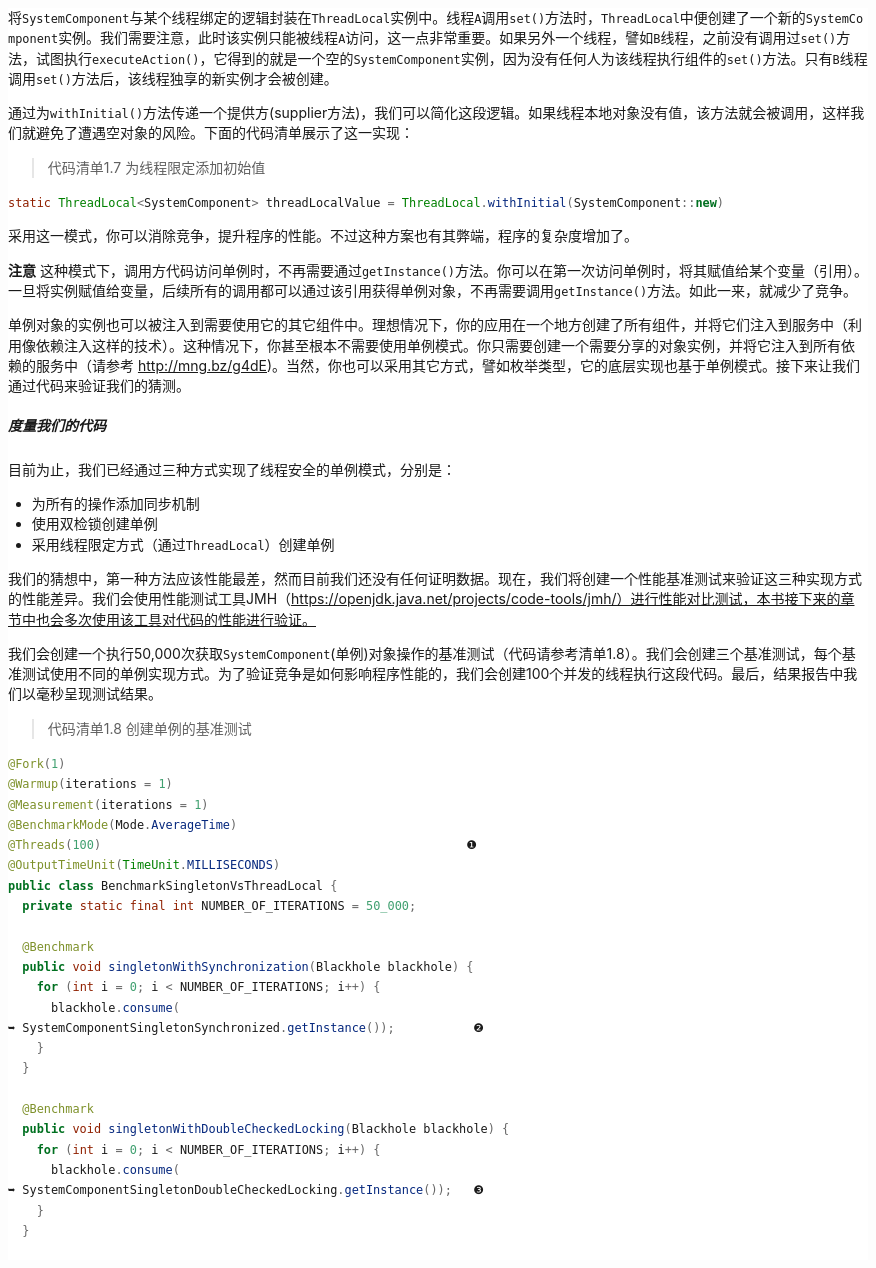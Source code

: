 将`SystemComponent`与某个线程绑定的逻辑封装在`ThreadLocal`实例中。线程`A`调用`set()`方法时，`ThreadLocal`中便创建了一个新的`SystemComponent`实例。我们需要注意，此时该实例只能被线程`A`访问，这一点非常重要。如果另外一个线程，譬如`B`线程，之前没有调用过`set()`方法，试图执行`executeAction()`，它得到的就是一个空的`SystemComponent`实例，因为没有任何人为该线程执行组件的`set()`方法。只有`B`线程调用`set()`方法后，该线程独享的新实例才会被创建。



通过为`withInitial()`方法传递一个提供方(supplier方法)，我们可以简化这段逻辑。如果线程本地对象没有值，该方法就会被调用，这样我们就避免了遭遇空对象的风险。下面的代码清单展示了这一实现：

> 代码清单1.7 为线程限定添加初始值

```java 
static ThreadLocal<SystemComponent> threadLocalValue = ThreadLocal.withInitial(SystemComponent::new)
```

采用这一模式，你可以消除竞争，提升程序的性能。不过这种方案也有其弊端，程序的复杂度增加了。

**注意** 这种模式下，调用方代码访问单例时，不再需要通过`getInstance()`方法。你可以在第一次访问单例时，将其赋值给某个变量（引用）。一旦将实例赋值给变量，后续所有的调用都可以通过该引用获得单例对象，不再需要调用`getInstance()`方法。如此一来，就减少了竞争。



单例对象的实例也可以被注入到需要使用它的其它组件中。理想情况下，你的应用在一个地方创建了所有组件，并将它们注入到服务中（利用像依赖注入这样的技术）。这种情况下，你甚至根本不需要使用单例模式。你只需要创建一个需要分享的对象实例，并将它注入到所有依赖的服务中（请参考 http://mng.bz/g4dE)。当然，你也可以采用其它方式，譬如枚举类型，它的底层实现也基于单例模式。接下来让我们通过代码来验证我们的猜测。



##### 度量我们的代码 

目前为止，我们已经通过三种方式实现了线程安全的单例模式，分别是：

- 为所有的操作添加同步机制
- 使用双检锁创建单例
- 采用线程限定方式（通过`ThreadLocal`）创建单例

我们的猜想中，第一种方法应该性能最差，然而目前我们还没有任何证明数据。现在，我们将创建一个性能基准测试来验证这三种实现方式的性能差异。我们会使用性能测试工具JMH（https://openjdk.java.net/projects/code-tools/jmh/）进行性能对比测试，本书接下来的章节中也会多次使用该工具对代码的性能进行验证。



我们会创建一个执行50,000次获取`SystemComponent`(单例)对象操作的基准测试（代码请参考清单1.8）。我们会创建三个基准测试，每个基准测试使用不同的单例实现方式。为了验证竞争是如何影响程序性能的，我们会创建100个并发的线程执行这段代码。最后，结果报告中我们以毫秒呈现测试结果。

> 代码清单1.8 创建单例的基准测试

```java 
@Fork(1)
@Warmup(iterations = 1)
@Measurement(iterations = 1)
@BenchmarkMode(Mode.AverageTime) 
@Threads(100)                                                   ❶
@OutputTimeUnit(TimeUnit.MILLISECONDS) 
public class BenchmarkSingletonVsThreadLocal {
  private static final int NUMBER_OF_ITERATIONS = 50_000; 
 
  @Benchmark
  public void singletonWithSynchronization(Blackhole blackhole) {
    for (int i = 0; i < NUMBER_OF_ITERATIONS; i++) {
      blackhole.consume(
➥ SystemComponentSingletonSynchronized.getInstance());           ❷
    }
  }
 
  @Benchmark
  public void singletonWithDoubleCheckedLocking(Blackhole blackhole) {
    for (int i = 0; i < NUMBER_OF_ITERATIONS; i++) {
      blackhole.consume(
➥ SystemComponentSingletonDoubleCheckedLocking.getInstance());   ❸
    }
  }
  
```
